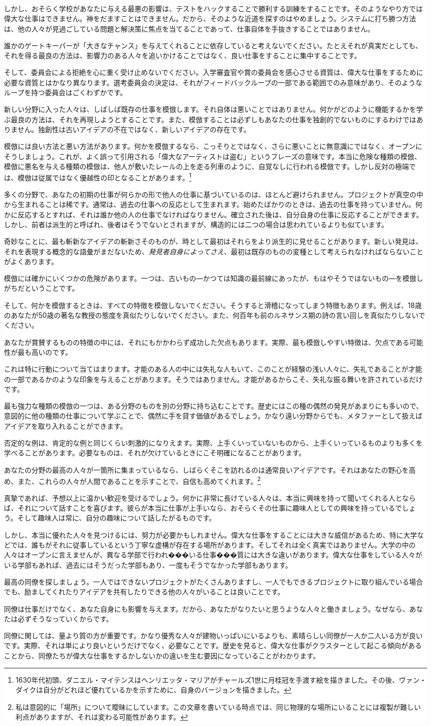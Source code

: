 しかし、おそらく学校があなたに与える最悪の影響は、テストをハックすることで勝利する訓練をすることです。そのようなやり方では偉大な仕事はできません。神をだますことはできません。だから、そのような近道を探すのはやめましょう。システムに打ち勝つ方法は、他の人々が見過ごしている問題と解決策に焦点を当てることであって、仕事自体を手抜きすることではありません。



誰かのゲートキーパーが「大きなチャンス」を与えてくれることに依存していると考えないでください。たとえそれが真実だとしても、それを得る最良の方法は、影響力のある人々を追いかけることではなく、良い仕事をすることに集中することです。

そして、委員会による拒絶を心に重く受け止めないでください。入学審査官や賞の委員会を感心させる資質は、偉大な仕事をするために必要な資質とはかなり異なります。選考委員会の決定は、それがフィードバックループの一部である範囲でのみ意味があり、そのようなループを持つ委員会はごくわずかです。



新しい分野に入った人々は、しばしば既存の仕事を模倣します。それ自体は悪いことではありません。何かがどのように機能するかを学ぶ最良の方法は、それを再現しようとすることです。また、模倣することは必ずしもあなたの仕事を独創的でないものにするわけではありません。独創性は古いアイデアの不在ではなく、新しいアイデアの存在です。

模倣には良い方法と悪い方法があります。何かを模倣するなら、こっそりとではなく、さらに悪いことに無意識にではなく、オープンにそうしましょう。これが、よく誤って引用される「偉大なアーティストは盗む」というフレーズの意味です。本当に危険な種類の模倣、模倣に悪名を与える種類の模倣は、他人が敷いたレールの上を走る列車のように、自覚なしに行われる模倣です。しかし反対の極端では、模倣は従属ではなく優越性の印となることがあります。[^25]

多くの分野で、あなたの初期の仕事が何らかの形で他人の仕事に基づいているのは、ほとんど避けられません。プロジェクトが真空の中から生まれることは稀です。通常は、過去の仕事への反応として生まれます。始めたばかりのときは、過去の仕事を持っていません。何かに反応するとすれば、それは誰か他の人の仕事でなければなりません。確立された後は、自分自身の仕事に反応することができます。しかし、前者は派生的と呼ばれ、後者はそうでないとされますが、構造的には二つの場合は思われているよりも似ています。

奇妙なことに、最も斬新なアイデアの斬新さそのものが、時として最初はそれらをより派生的に見せることがあります。新しい発見は、それを表現する概念的な語彙がまだないため、_発見者自身によってさえ_、最初は既存のものの変種として考えられなければならないことがよくあります。

模倣には確かにいくつかの危険があります。一つは、古いもの—かつては知識の最前線にあったが、もはやそうではないもの—を模倣しがちだということです。

そして、何かを模倣するときは、すべての特徴を模倣しないでください。そうすると滑稽になってしまう特徴もあります。例えば、18歳のあなたが50歳の著名な教授の態度を真似たりしないでください。また、何百年も前のルネサンス期の詩の言い回しを真似たりしないでください。

あなたが賞賛するものの特徴の中には、それにもかかわらず成功した欠点もあります。実際、最も模倣しやすい特徴は、欠点である可能性が最も高いのです。

これは特に行動について当てはまります。才能のある人の中には失礼な人もいて、このことが経験の浅い人々に、失礼であることが才能の一部であるかのような印象を与えることがあります。そうではありません。才能があるからこそ、失礼な振る舞いを許されているだけです。

最も強力な種類の模倣の一つは、ある分野のものを別の分野に持ち込むことです。歴史にはこの種の偶然の発見があまりにも多いので、意図的に他の種類の仕事について学ぶことで、偶然に手を貸す価値があるでしょう。かなり遠い分野からでも、メタファーとして扱えばアイデアを取り入れることができます。

否定的な例は、肯定的な例と同じくらい刺激的になりえます。実際、上手くいっていないものから、上手くいっているものよりも多くを学べることがあります。必要なものは、それが欠けているときにこそ明確になることがあります。



あなたの分野の最高の人々が一箇所に集まっているなら、しばらくそこを訪れるのは通常良いアイデアです。それはあなたの野心を高め、また、これらの人々が人間であることを示すことで、自信も高めてくれます。[^26]

真摯であれば、予想以上に温かい歓迎を受けるでしょう。何かに非常に長けている人々は、本当に興味を持って聞いてくれる人とならば、それについて話すことを喜びます。彼らが本当に仕事が上手いなら、おそらくその仕事に趣味人としての興味を持っているでしょう。そして趣味人は常に、自分の趣味について話したがるものです。

しかし、本当に優れた人々を見つけるには、努力が必要かもしれません。偉大な仕事をすることには大きな威信があるため、特に大学などでは、誰もがそれに従事しているという丁寧な虚構が存在する場所があります。そしてそれは全く真実ではありません。大学の中の人々はオープンに言えませんが、異なる学部で行われ���いる仕事���質には大きな違いがあります。偉大な仕事をしている人々がいる学部もあれば、過去にはそうだった学部もあり、一度もそうでなかった学部もあります。



最高の同僚を探しましょう。一人ではできないプロジェクトがたくさんありますし、一人でもできるプロジェクトに取り組んでいる場合でも、励ましてくれたりアイデアを共有したりできる他の人々がいることは良いことです。

同僚は仕事だけでなく、あなた自身にも影響を与えます。だから、あなたがなりたいと思うような人々と働きましょう。なぜなら、あなたは必ずそうなっていくからです。

同僚に関しては、量より質の方が重要です。かなり優秀な人々が建物いっぱいにいるよりも、素晴らしい同僚が一人か二人いる方が良いです。実際、それは単により良いというだけでなく、必要なことです。歴史を見ると、偉大な仕事がクラスターとして起こる傾向があることから、同僚たちが偉大な仕事をするかしないかの違いを生む要因になっていることがわかります。


[^1]: 何が偉大な仕事とみなされるかについて、正確な定義を与えることはできないでしょう。偉大な仕事をするとは、重要なことを非常に上手く行い、人々の「可能だと思っていたこと」の範囲を広げることを意味します。しかし、重要性には明確な閾値はありません。それは程度の問題であり、しばしばその時点では判断が難しいものです。だから、人々には自分の興味を発展させることに集中してほしいと思います。それが重要かどうかを心配するのではなく。ただ何か驚くべきことをしようと試み、それが成功したかどうかの判断は、将来の世代に委ねればよいのです。
[^2]: 多くのスタンドアップコメディは、日常生活の中の異常なことに気付くことに基づいています。「こんなこと気付いたことある？」というやつです。新しいアイデアは、些細ではないことについて、同じことをすることから生まれます。これは、新しいアイデアに対する人々の反応が、しばしば笑いの最初の半分：「ハッ！」となることの説明になるかもしれません。
[^3]: 2番目の条件が重要です。もしあなたが、ほとんどの権威者が軽視していることに興奮しているけれど、「彼らには分かっていない」以上の正確な説明ができないなら、あなたは奇人の領域に入り込み始めています。
[^4]: 取り組むべきものを見つけることは、現在のあなたと既知の問題のリストとの間の単なるマッチングの問題ではありません。しばしば問題と共に進化していく必要があります。だからこそ、何に取り組むべきかを理解することが時として非常に難しくなるのです。探索空間は巨大です。それは、既知のものと未発見のものの両方を含むすべての可能な仕事の種類と、あなたの可能なすべての未来のバージョンとの直積です。
[^5]: 好奇心旺盛な人々が偉大な仕事をする可能性が高い理由は多くありますが、より微妙なものの一つは、広い網を投げることで、最初から正しい仕事を見つける可能性が高くなることです。
[^6]: また、自分より洗練されていないと感じる観客のために何かを作ることも危険になりえます。もしそれによって彼らを見下すような態度になってしまうなら。十分に皮肉な方法でそれを行えば、多くのお金を稼ぐことはできますが、それは偉大な仕事への道ではありません。もっとも、このやり方を使う人は気にもしないでしょうが。
[^7]: このアイデアは、ハーディの『数学者の弁明』から学びました。これは、どの分野であれ、偉大な仕事をすることに野心を持つ人なら誰にでもお勧めの本です。
[^8]: 私たちが1日でできることを過大評価し、数年でできることを過小評価するのと同じように、1日の先延ばしによる被害を過大評価し、数年の先延ばしによる被害を過小評価します。
[^9]: 特に初期の段階では、自分が正確にやりたいことで報酬を得ることは通常できません。2つの選択肢があります：やりたいことに近い仕事で報酬を得て、それをより近づけることを期待する���、まったく別のことで報酬を得て、自分のプロジェクトを副業として行うかです。どちらも機能しますが、どちらにも欠点があります：最初のアプローチでは、仕事は最初から妥協されており、2番目のアプローチでは、それを行う時間を確保するために戦わなければなりません。
[^10]: 人生を正しく設定すれば、それは自動的に集中-リラックスのサイクルを提供してくれます。完璧な設定は、歩いて通える仕事場です。
[^11]: 意識的に努力することなく偉大な仕事をする、非常に世俗離れした人々もいるかもしれません。このルールをそのようなケースにも拡張したい場合、それは次のようになります：最高以外の何かになろうとしないこと。
[^12]: これは、偽のペルソナを採用することが目標である演技のような仕事では、より複雑になります。しかし、ここでも不自然さは避けられます。おそらく、そのような分野でのルールは、意図しない不自然さを避けることでしょう。
[^13]: もし、そしてその場合に限り、それらが反証不可能でもある場合、疑問の余地がないものとして扱う信念を持つことは安全です。例えば、すべての人は法の下で平等に扱われるべきだという原則を持つことは安全です。なぜなら、「べき」を含む文は実際には世界についての陳述ではなく、したがって反証が難しいからです。そしてもし、あなたの原則を反証できる証拠が存在しないなら、その原則を守るために無視しなければならない事実も存在しないはずです。
[^14]: 不自然さは知的不誠実さよりも治しやすいものです。不自然さはしばしば若者の欠点で、時間とともに消えていきますが、知的不誠実さはより性格的な欠陥です。
[^15]: 明らかに、アイデアを得た瞬間に仕事をしている必要はありませんが、おそらくかなり最近仕事をしていたはずです。
[^16]: 精神活性物質も同様の効果があると言う人もいます。私は懐疑的ですが、その効果についてはほとんど完全に無知です。
[^17]: 例えば、n番目に重要なトピックに(m-1)/m^n の注意を払うことができるかもしれません（ここで`m > 1`）。もちろん、そんなに正確に注意を配分することはできませんが、これは少なくとも合理的な分布のアイデアを与えてくれます。
[^18]: 宗教を定義する原則は、間違っていなければなりません。そうでなければ、誰でもそれらを採用する可能性があり、その宗教の信者を他の人々から区別するものが何もなくなってしまいます。
[^19]: 若い頃に疑問に思っていたことのリストを書き出してみるのは、良い練習かもしれません。今ならそのいくつかについて何かできる立場にいることに気付くかもしれません。
[^20]: 独創性と不確実性の関連は、奇妙な現象を引き起こします：因習的な考えの人々は独立した考えの人々よりも確信を持っているため、一般的により愚かであるにもかかわらず、論争では優位に立つ傾向があります。「最良の者たちはすべての確信を欠き、最悪の者たちは情熱的な強さに満ちている。」
[^21]: ライナス・ポーリングの「良いアイデアを持ちたければ、多くのアイデアを持たなければならない」から派生。
[^22]: プロジェクトを「おもちゃ」として攻撃することは、発言を「不適切」として攻撃することに似ています。それは、より実質的な批判が成立しないことを意味します。
[^23]: 時間を無駄にしているかどうかを判断する一つの方法は、あなたが生産しているのか消費しているのかを問うことです。コンピュータゲームを作ることは、それをプレイすることよりも時間の無駄になりにくく、何かを作り出すゲームをプレイすることは、何も作り出さないゲームをプレイすることよりも時間の無駄になりにくいでしょう。
[^24]: もう一つの関連する利点は、まだ公に何も言っていない場合、以前の結論を支持する証拠に偏ることがないということです。十分な誠実さがあれば、この点に関して永遠の若さを保つことができますが、それを達成できる人は少ないです。ほとんどの人にとって、以前に公表した意見を持つことは、イデオロギーと同様の効果を持ちますが、量は1です。
[^25]: 1630年代初頭、ダニエル・マイテンスはヘンリエッタ・マリアがチャールズ1世に月桂冠を手渡す絵を描きました。その後、ヴァン・ダイクは自分がどれほど優れているかを示すために、自身のバージョンを描きました。
[^26]: 私は意図的に「場所」について曖昧にしています。この文章を書いている時点では、同じ物理的な場所にいることには複製が難しい利点がありますが、それは変わる可能性があります。
[^27]: これは、他の人々がしなければならない仕事が非常に制約されている場合、例えばSETI@homeやビットコインのような場合には当てはまりません。ノードにより多くの行動の自由を与える同様に制限されたプロトコルを定義することで、この「当てはまらない領域」を拡大できる可能性があります。
[^28]: 系：人々が仲介者を迂回して直接観客と関わることを可能にするものを作ることは、おそらく良いアイデアです。
[^29]: 常に同じルートを歩くか走ることは、思考のための注意を解放するので、役立つかもしれません。私にはそう感じられますし、歴史的な証拠もいくつかあります。